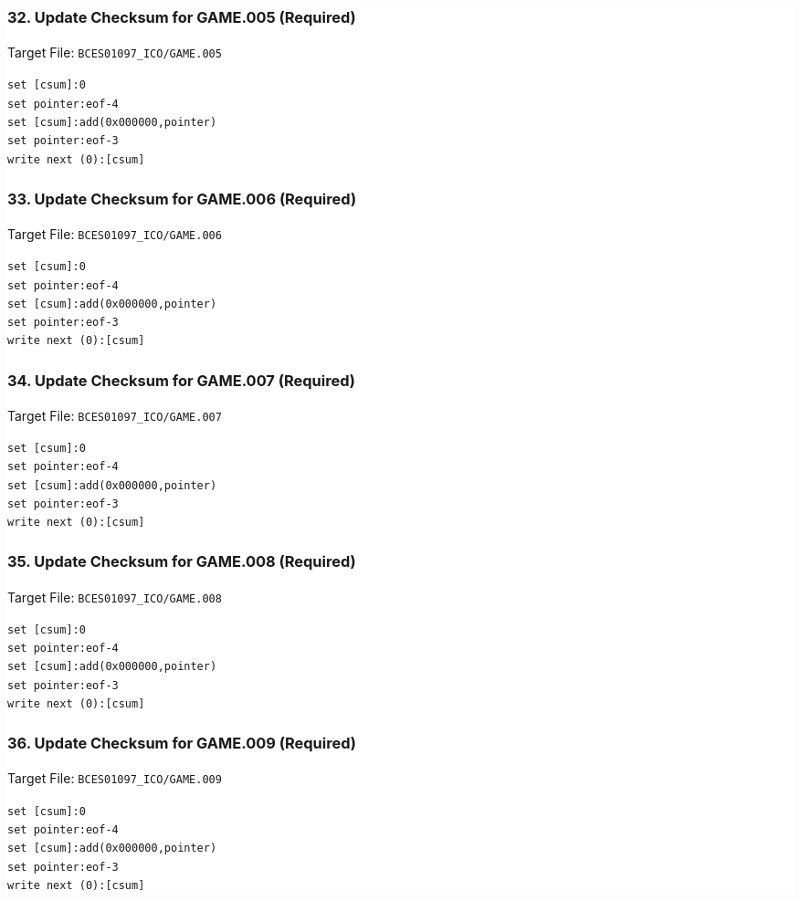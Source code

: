 ### 32. Update Checksum for GAME.005 (Required)

Target File: `BCES01097_ICO/GAME.005`

```
set [csum]:0
set pointer:eof-4
set [csum]:add(0x000000,pointer)
set pointer:eof-3
write next (0):[csum]
```

### 33. Update Checksum for GAME.006 (Required)

Target File: `BCES01097_ICO/GAME.006`

```
set [csum]:0
set pointer:eof-4
set [csum]:add(0x000000,pointer)
set pointer:eof-3
write next (0):[csum]
```

### 34. Update Checksum for GAME.007 (Required)

Target File: `BCES01097_ICO/GAME.007`

```
set [csum]:0
set pointer:eof-4
set [csum]:add(0x000000,pointer)
set pointer:eof-3
write next (0):[csum]
```

### 35. Update Checksum for GAME.008 (Required)

Target File: `BCES01097_ICO/GAME.008`

```
set [csum]:0
set pointer:eof-4
set [csum]:add(0x000000,pointer)
set pointer:eof-3
write next (0):[csum]
```

### 36. Update Checksum for GAME.009 (Required)

Target File: `BCES01097_ICO/GAME.009`

```
set [csum]:0
set pointer:eof-4
set [csum]:add(0x000000,pointer)
set pointer:eof-3
write next (0):[csum]
```

